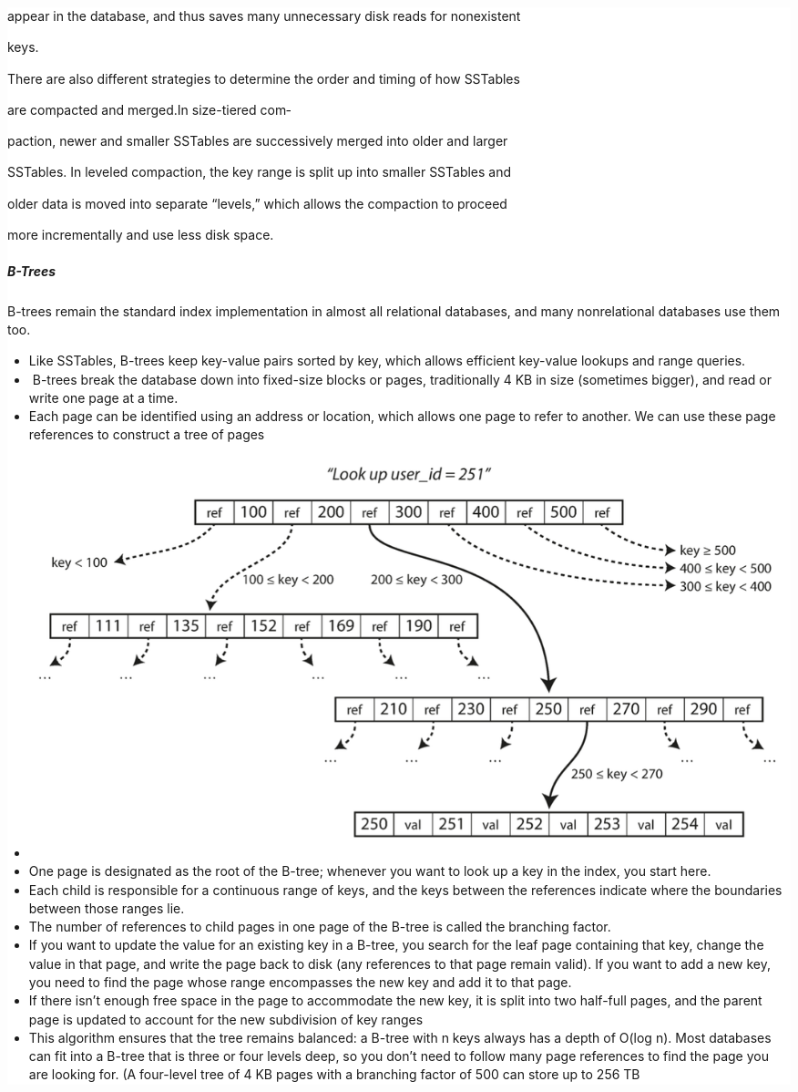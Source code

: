 appear in the database, and thus saves many unnecessary disk reads for nonexistent

keys.

  

There are also different strategies to determine the order and timing of how SSTables

are compacted and merged.In size-tiered com‐

paction, newer and smaller SSTables are successively merged into older and larger

SSTables. In leveled compaction, the key range is split up into smaller SSTables and

older data is moved into separate “levels,” which allows the compaction to proceed

more incrementally and use less disk space.
##### B-Trees
B-trees  remain the standard index implementation in almost all relational databases, and many nonrelational databases use them too.
- Like SSTables, B-trees keep key-value pairs sorted by key, which allows efficient key-value lookups and range queries.
-  B-trees break the database down into fixed-size blocks or pages, traditionally 4 KB in size (sometimes bigger), and read or write one page at a time.
- Each page can be identified using an address or location, which allows one page to refer to another. We can use these page references to construct a tree of pages
- ![](../_img/5.png)
- One page is designated as the root of the B-tree; whenever you want to look up a key in the index, you start here.
- Each child is responsible for a continuous range of keys, and the keys between the references indicate where the boundaries between those ranges lie.
- The number of references to child pages in one page of the B-tree is called the branching factor.
- If you want to update the value for an existing key in a B-tree, you search for the leaf page containing that key, change the value in that page, and write the page back to disk (any references to that page remain valid). If you want to add a new key, you need to find the page whose range encompasses the new key and add it to that page.
- If there isn’t enough free space in the page to accommodate the new key, it is split into two half-full pages, and the parent page is updated to account for the new subdivision of key ranges
- This algorithm ensures that the tree remains balanced: a B-tree with n keys always has a depth of O(log n). Most databases can fit into a B-tree that is three or four levels deep, so you don’t need to follow many page references to find the page you are looking for. (A four-level tree of 4 KB pages with a branching factor of 500 can store up to 256 TB